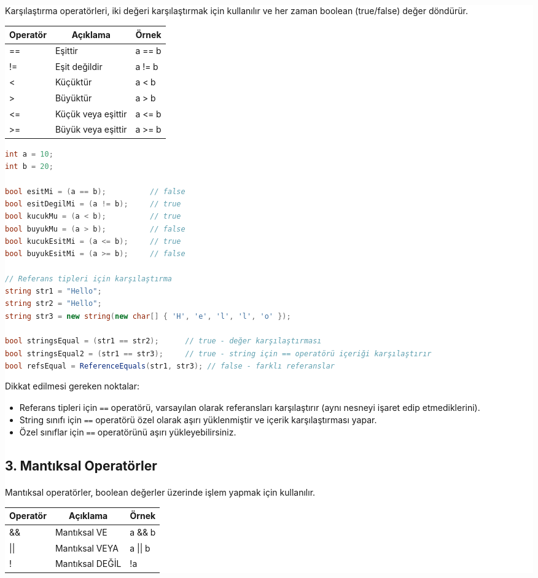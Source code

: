 Karşılaştırma operatörleri, iki değeri karşılaştırmak için kullanılır ve her zaman boolean (true/false) değer döndürür.

| Operatör | Açıklama | Örnek |
|----------|----------|-------|
| == | Eşittir | a == b |
| != | Eşit değildir | a != b |
| < | Küçüktür | a < b |
| > | Büyüktür | a > b |
| <= | Küçük veya eşittir | a <= b |
| >= | Büyük veya eşittir | a >= b |

```csharp
int a = 10;
int b = 20;

bool esitMi = (a == b);          // false
bool esitDegilMi = (a != b);     // true
bool kucukMu = (a < b);          // true
bool buyukMu = (a > b);          // false
bool kucukEsitMi = (a <= b);     // true
bool buyukEsitMi = (a >= b);     // false

// Referans tipleri için karşılaştırma
string str1 = "Hello";
string str2 = "Hello";
string str3 = new string(new char[] { 'H', 'e', 'l', 'l', 'o' });

bool stringsEqual = (str1 == str2);      // true - değer karşılaştırması
bool stringsEqual2 = (str1 == str3);     // true - string için == operatörü içeriği karşılaştırır
bool refsEqual = ReferenceEquals(str1, str3); // false - farklı referanslar
```

Dikkat edilmesi gereken noktalar:
- Referans tipleri için `==` operatörü, varsayılan olarak referansları karşılaştırır (aynı nesneyi işaret edip etmediklerini).
- String sınıfı için `==` operatörü özel olarak aşırı yüklenmiştir ve içerik karşılaştırması yapar.
- Özel sınıflar için `==` operatörünü aşırı yükleyebilirsiniz.

## 3. Mantıksal Operatörler

Mantıksal operatörler, boolean değerler üzerinde işlem yapmak için kullanılır.

| Operatör | Açıklama | Örnek |
|----------|----------|-------|
| && | Mantıksal VE | a && b |
| \|\| | Mantıksal VEYA | a \|\| b |
| ! | Mantıksal DEĞİL | !a |
